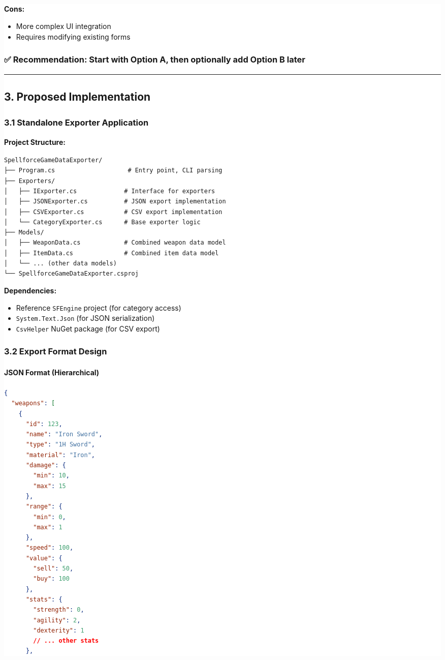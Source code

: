 **Cons:**
- More complex UI integration
- Requires modifying existing forms

### ✅ **Recommendation:** Start with **Option A**, then optionally add **Option B** later

---

## 3. Proposed Implementation

### 3.1 Standalone Exporter Application

**Project Structure:**
```
SpellforceGameDataExporter/
├── Program.cs                    # Entry point, CLI parsing
├── Exporters/
│   ├── IExporter.cs             # Interface for exporters
│   ├── JSONExporter.cs          # JSON export implementation
│   ├── CSVExporter.cs           # CSV export implementation
│   └── CategoryExporter.cs      # Base exporter logic
├── Models/
│   ├── WeaponData.cs            # Combined weapon data model
│   ├── ItemData.cs              # Combined item data model
│   └── ... (other data models)
└── SpellforceGameDataExporter.csproj
```

**Dependencies:**
- Reference `SFEngine` project (for category access)
- `System.Text.Json` (for JSON serialization)
- `CsvHelper` NuGet package (for CSV export)

### 3.2 Export Format Design

#### JSON Format (Hierarchical)
```json
{
  "weapons": [
    {
      "id": 123,
      "name": "Iron Sword",
      "type": "1H Sword",
      "material": "Iron",
      "damage": {
        "min": 10,
        "max": 15
      },
      "range": {
        "min": 0,
        "max": 1
      },
      "speed": 100,
      "value": {
        "sell": 50,
        "buy": 100
      },
      "stats": {
        "strength": 0,
        "agility": 2,
        "dexterity": 1
        // ... other stats
      },
```